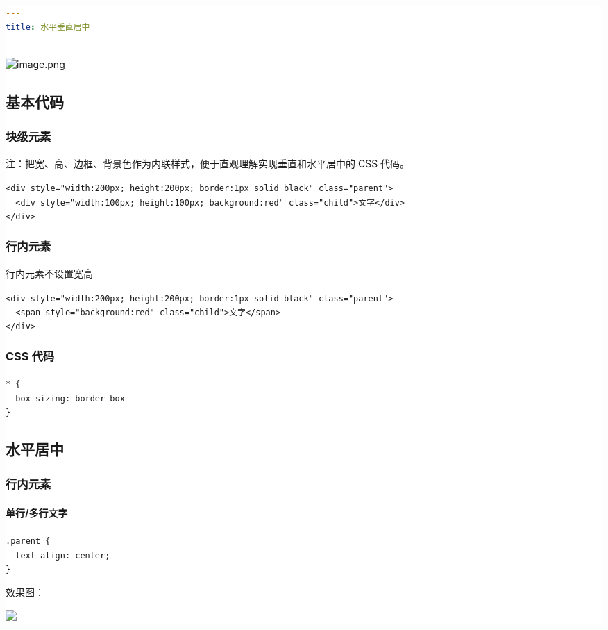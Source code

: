```yaml
---
title: 水平垂直居中
---
```


![image.png](https://p1-juejin.byteimg.com/tos-cn-i-k3u1fbpfcp/7f74f5f6ec9946528a6ba8ccc305a812~tplv-k3u1fbpfcp-watermark.image)

## 基本代码

### 块级元素

注：把宽、高、边框、背景色作为内联样式，便于直观理解实现垂直和水平居中的 CSS 代码。

```html:no-line-numbers
<div style="width:200px; height:200px; border:1px solid black" class="parent">
  <div style="width:100px; height:100px; background:red" class="child">文字</div>
</div>
```

### 行内元素

行内元素不设置宽高

```html:no-line-numbers
<div style="width:200px; height:200px; border:1px solid black" class="parent">
  <span style="background:red" class="child">文字</span>
</div>
```

### CSS 代码

```css:no-line-numbers
* {
  box-sizing: border-box
}
```

## 水平居中

### 行内元素

#### 单行/多行文字

```css:no-line-numbers
.parent {
  text-align: center;
}
```

效果图：

<img class="small-img" src="https://p3-juejin.byteimg.com/tos-cn-i-k3u1fbpfcp/1a5e6355e359478ba60ab5593d2203dc~tplv-k3u1fbpfcp-watermark.image"/>
